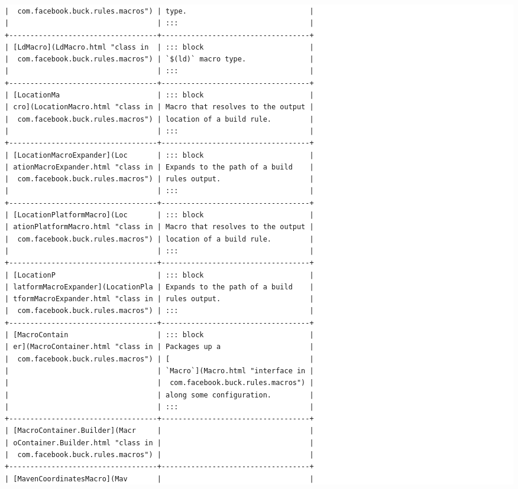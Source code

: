     |  com.facebook.buck.rules.macros") | type.                             |
    |                                   | :::                               |
    +-----------------------------------+-----------------------------------+
    | [LdMacro](LdMacro.html "class in  | ::: block                         |
    |  com.facebook.buck.rules.macros") | `$(ld)` macro type.               |
    |                                   | :::                               |
    +-----------------------------------+-----------------------------------+
    | [LocationMa                       | ::: block                         |
    | cro](LocationMacro.html "class in | Macro that resolves to the output |
    |  com.facebook.buck.rules.macros") | location of a build rule.         |
    |                                   | :::                               |
    +-----------------------------------+-----------------------------------+
    | [LocationMacroExpander](Loc       | ::: block                         |
    | ationMacroExpander.html "class in | Expands to the path of a build    |
    |  com.facebook.buck.rules.macros") | rules output.                     |
    |                                   | :::                               |
    +-----------------------------------+-----------------------------------+
    | [LocationPlatformMacro](Loc       | ::: block                         |
    | ationPlatformMacro.html "class in | Macro that resolves to the output |
    |  com.facebook.buck.rules.macros") | location of a build rule.         |
    |                                   | :::                               |
    +-----------------------------------+-----------------------------------+
    | [LocationP                        | ::: block                         |
    | latformMacroExpander](LocationPla | Expands to the path of a build    |
    | tformMacroExpander.html "class in | rules output.                     |
    |  com.facebook.buck.rules.macros") | :::                               |
    +-----------------------------------+-----------------------------------+
    | [MacroContain                     | ::: block                         |
    | er](MacroContainer.html "class in | Packages up a                     |
    |  com.facebook.buck.rules.macros") | [                                 |
    |                                   | `Macro`](Macro.html "interface in |
    |                                   |  com.facebook.buck.rules.macros") |
    |                                   | along some configuration.         |
    |                                   | :::                               |
    +-----------------------------------+-----------------------------------+
    | [MacroContainer.Builder](Macr     |                                   |
    | oContainer.Builder.html "class in |                                   |
    |  com.facebook.buck.rules.macros") |                                   |
    +-----------------------------------+-----------------------------------+
    | [MavenCoordinatesMacro](Mav       |                                   |